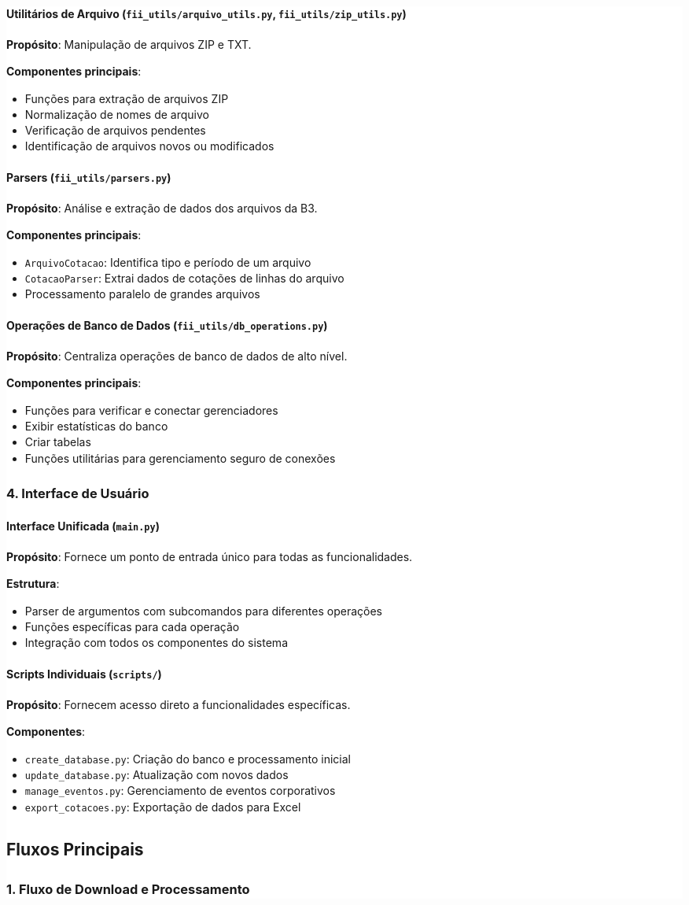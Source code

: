 #### Utilitários de Arquivo (`fii_utils/arquivo_utils.py`, `fii_utils/zip_utils.py`)

**Propósito**: Manipulação de arquivos ZIP e TXT.

**Componentes principais**:
- Funções para extração de arquivos ZIP
- Normalização de nomes de arquivo
- Verificação de arquivos pendentes
- Identificação de arquivos novos ou modificados

#### Parsers (`fii_utils/parsers.py`)

**Propósito**: Análise e extração de dados dos arquivos da B3.

**Componentes principais**:
- `ArquivoCotacao`: Identifica tipo e período de um arquivo
- `CotacaoParser`: Extrai dados de cotações de linhas do arquivo
- Processamento paralelo de grandes arquivos

#### Operações de Banco de Dados (`fii_utils/db_operations.py`)

**Propósito**: Centraliza operações de banco de dados de alto nível.

**Componentes principais**:
- Funções para verificar e conectar gerenciadores
- Exibir estatísticas do banco
- Criar tabelas
- Funções utilitárias para gerenciamento seguro de conexões

### 4. Interface de Usuário

#### Interface Unificada (`main.py`)

**Propósito**: Fornece um ponto de entrada único para todas as funcionalidades.

**Estrutura**:
- Parser de argumentos com subcomandos para diferentes operações
- Funções específicas para cada operação
- Integração com todos os componentes do sistema

#### Scripts Individuais (`scripts/`)

**Propósito**: Fornecem acesso direto a funcionalidades específicas.

**Componentes**:
- `create_database.py`: Criação do banco e processamento inicial
- `update_database.py`: Atualização com novos dados
- `manage_eventos.py`: Gerenciamento de eventos corporativos
- `export_cotacoes.py`: Exportação de dados para Excel

## Fluxos Principais

### 1. Fluxo de Download e Processamento
